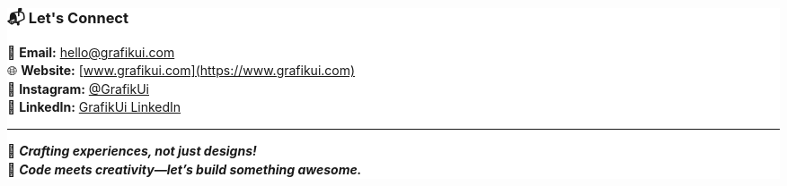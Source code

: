 
### 📬 Let's Connect  
📧 **Email:** hello@grafikui.com  
🌐 **Website:** [www.grafikui.com](https://www.grafikui.com)  
📱 **Instagram:** [@GrafikUi](https://www.instagram.com/grafikui/)  
💼 **LinkedIn:** [GrafikUi LinkedIn](https://www.linkedin.com/company/grafikui)  

---

🔹 **_Crafting experiences, not just designs!_**  
🔹 **_Code meets creativity—let’s build something awesome._**



